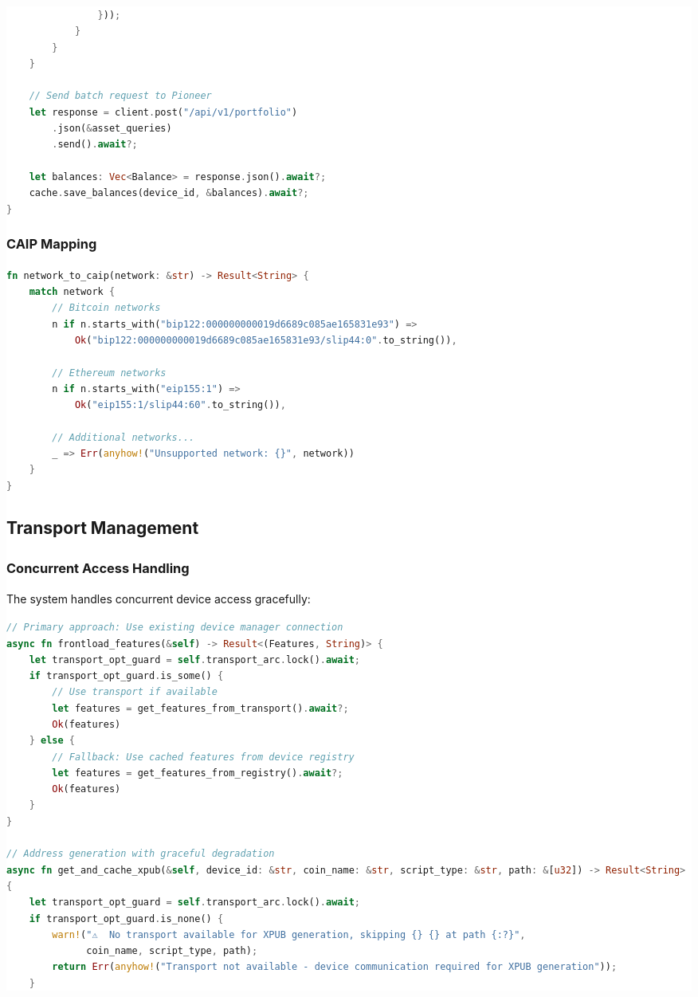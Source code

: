 ```rust
                }));
            }
        }
    }
    
    // Send batch request to Pioneer
    let response = client.post("/api/v1/portfolio")
        .json(&asset_queries)
        .send().await?;
    
    let balances: Vec<Balance> = response.json().await?;
    cache.save_balances(device_id, &balances).await?;
}
```

### CAIP Mapping
```rust
fn network_to_caip(network: &str) -> Result<String> {
    match network {
        // Bitcoin networks
        n if n.starts_with("bip122:000000000019d6689c085ae165831e93") => 
            Ok("bip122:000000000019d6689c085ae165831e93/slip44:0".to_string()),
        
        // Ethereum networks
        n if n.starts_with("eip155:1") => 
            Ok("eip155:1/slip44:60".to_string()),
            
        // Additional networks...
        _ => Err(anyhow!("Unsupported network: {}", network))
    }
}
```

## Transport Management

### Concurrent Access Handling
The system handles concurrent device access gracefully:

```rust
// Primary approach: Use existing device manager connection
async fn frontload_features(&self) -> Result<(Features, String)> {
    let transport_opt_guard = self.transport_arc.lock().await;
    if transport_opt_guard.is_some() {
        // Use transport if available
        let features = get_features_from_transport().await?;
        Ok(features)
    } else {
        // Fallback: Use cached features from device registry
        let features = get_features_from_registry().await?;
        Ok(features)
    }
}

// Address generation with graceful degradation
async fn get_and_cache_xpub(&self, device_id: &str, coin_name: &str, script_type: &str, path: &[u32]) -> Result<String> {
    let transport_opt_guard = self.transport_arc.lock().await;
    if transport_opt_guard.is_none() {
        warn!("⚠️  No transport available for XPUB generation, skipping {} {} at path {:?}", 
              coin_name, script_type, path);
        return Err(anyhow!("Transport not available - device communication required for XPUB generation"));
    }
```